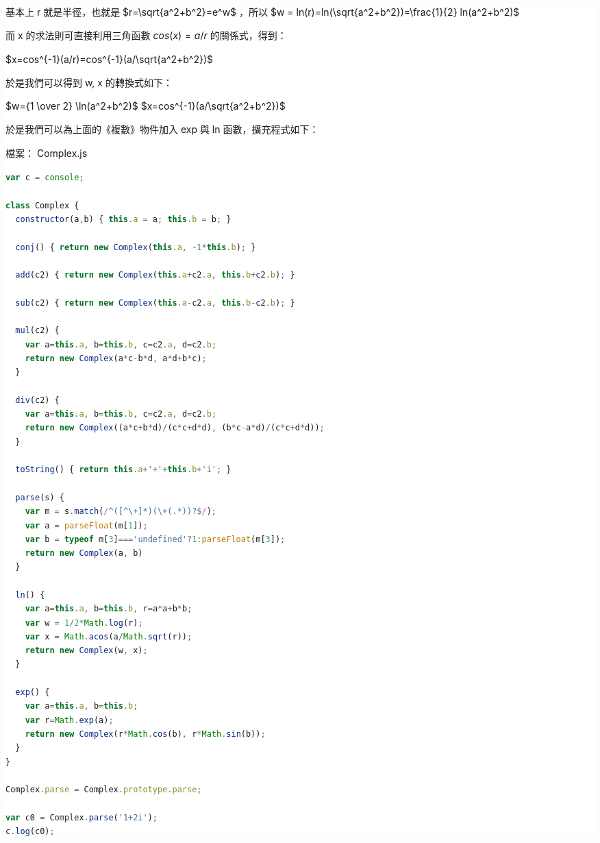 基本上 r 就是半徑，也就是 $`r=\sqrt{a^2+b^2}=e^w`$  ，所以 $`w = ln(r)=ln(\sqrt{a^2+b^2})=\frac{1}{2} ln(a^2+b^2)`$

而 x 的求法則可直接利用三角函數 $`cos(x) = a/r`$ 的關係式，得到：

$`x=cos^{-1}(a/r)=cos^{-1}(a/\sqrt{a^2+b^2})`$ 

於是我們可以得到 w, x 的轉換式如下：

$`w={1 \over 2} \ln(a^2+b^2)`$
$`x=cos^{-1}(a/\sqrt{a^2+b^2})`$ 

於是我們可以為上面的《複數》物件加入 exp 與 ln 函數，擴充程式如下：


檔案： Complex.js

```javascript
var c = console;

class Complex {
  constructor(a,b) { this.a = a; this.b = b; }
  
  conj() { return new Complex(this.a, -1*this.b); }
  
  add(c2) { return new Complex(this.a+c2.a, this.b+c2.b); }
  
  sub(c2) { return new Complex(this.a-c2.a, this.b-c2.b); }
  
  mul(c2) {
    var a=this.a, b=this.b, c=c2.a, d=c2.b;
    return new Complex(a*c-b*d, a*d+b*c);
  }
  
  div(c2) {
    var a=this.a, b=this.b, c=c2.a, d=c2.b;
    return new Complex((a*c+b*d)/(c*c+d*d), (b*c-a*d)/(c*c+d*d));
  }
  
  toString() { return this.a+'+'+this.b+'i'; }
  
  parse(s) {
    var m = s.match(/^([^\+]*)(\+(.*))?$/);
    var a = parseFloat(m[1]);
    var b = typeof m[3]==='undefined'?1:parseFloat(m[3]);
    return new Complex(a, b)
  }
  
  ln() {
    var a=this.a, b=this.b, r=a*a+b*b;
    var w = 1/2*Math.log(r);
    var x = Math.acos(a/Math.sqrt(r));
    return new Complex(w, x);
  }
  
  exp() {
    var a=this.a, b=this.b;
    var r=Math.exp(a);
    return new Complex(r*Math.cos(b), r*Math.sin(b));
  }
}

Complex.parse = Complex.prototype.parse;

var c0 = Complex.parse('1+2i');
c.log(c0);

```